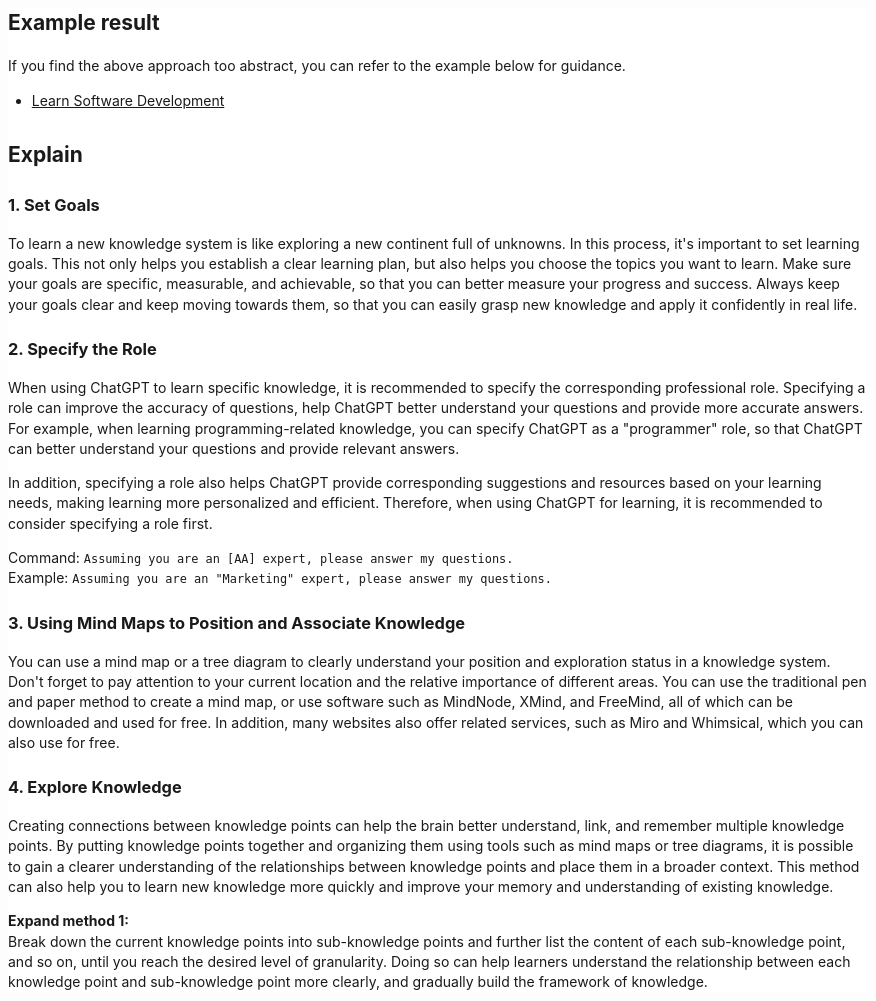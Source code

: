 
## Example result
If you find the above approach too abstract, you can refer to the example below for guidance.
- [Learn Software Development](https://learninfun.github.io/learn-with-ai/ai-knowledge-hub/it/back-end-development/)

## Explain

### 1. Set Goals
To learn a new knowledge system is like exploring a new continent full of unknowns. In this process, it's important to set learning goals. This not only helps you establish a clear learning plan, but also helps you choose the topics you want to learn. Make sure your goals are specific, measurable, and achievable, so that you can better measure your progress and success. Always keep your goals clear and keep moving towards them, so that you can easily grasp new knowledge and apply it confidently in real life.

### 2. Specify the Role

When using ChatGPT to learn specific knowledge, it is recommended to specify the corresponding professional role. Specifying a role can improve the accuracy of questions, help ChatGPT better understand your questions and provide more accurate answers. For example, when learning programming-related knowledge, you can specify ChatGPT as a "programmer" role, so that ChatGPT can better understand your questions and provide relevant answers.

In addition, specifying a role also helps ChatGPT provide corresponding suggestions and resources based on your learning needs, making learning more personalized and efficient. Therefore, when using ChatGPT for learning, it is recommended to consider specifying a role first.
    
Command: `Assuming you are an [AA] expert, please answer my questions.`  
Example: `Assuming you are an "Marketing" expert, please answer my questions.`  
    
### 3. Using Mind Maps to Position and Associate Knowledge
You can use a mind map or a tree diagram to clearly understand your position and exploration status in a knowledge system. Don't forget to pay attention to your current location and the relative importance of different areas.
You can use the traditional pen and paper method to create a mind map, or use software such as MindNode, XMind, and FreeMind, all of which can be downloaded and used for free. In addition, many websites also offer related services, such as Miro and Whimsical, which you can also use for free.

### 4. Explore Knowledge
Creating connections between knowledge points can help the brain better understand, link, and remember multiple knowledge points. By putting knowledge points together and organizing them using tools such as mind maps or tree diagrams, it is possible to gain a clearer understanding of the relationships between knowledge points and place them in a broader context. This method can also help you to learn new knowledge more quickly and improve your memory and understanding of existing knowledge.
    
**Expand method 1:**  
Break down the current knowledge points into sub-knowledge points and further list the content of each sub-knowledge point, and so on, until you reach the desired level of granularity. Doing so can help learners understand the relationship between each knowledge point and sub-knowledge point more clearly, and gradually build the framework of knowledge.
    